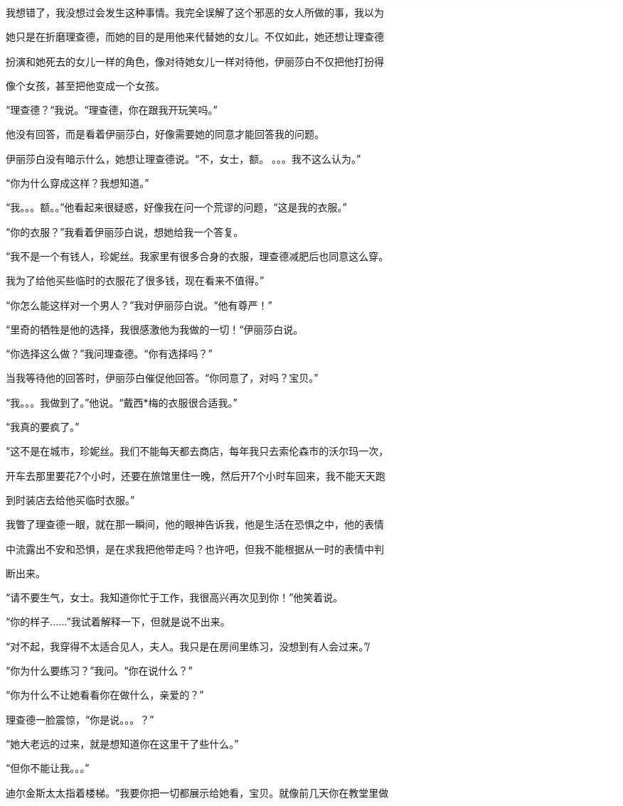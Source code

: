 我想错了，我没想过会发生这种事情。我完全误解了这个邪恶的女人所做的事，我以为

她只是在折磨理查德，而她的目的是用他来代替她的女儿。不仅如此，她还想让理查德

扮演和她死去的女儿一样的角色，像对待她女儿一样对待他，伊丽莎白不仅把他打扮得

像个女孩，甚至把他变成一个女孩。

“理查德？“我说。“理查德，你在跟我开玩笑吗。”

他没有回答，而是看着伊丽莎白，好像需要她的同意才能回答我的问题。

伊丽莎白没有暗示什么，她想让理查德说。“不，女士，额。 。。。我不这么认为。”

“你为什么穿成这样？我想知道。”

“我。。。额。。”他看起来很疑惑，好像我在问一个荒谬的问题，“这是我的衣服。”

“你的衣服？”我看着伊丽莎白说，想她给我一个答复。

“我不是一个有钱人，珍妮丝。我家里有很多合身的衣服，理查德减肥后也同意这么穿。

我为了给他买些临时的衣服花了很多钱，现在看来不值得。”

“你怎么能这样对一个男人？”我对伊丽莎白说。“他有尊严！”

“里奇的牺牲是他的选择，我很感激他为我做的一切！“伊丽莎白说。

“你选择这么做？”我问理查德。“你有选择吗？”

当我等待他的回答时，伊丽莎白催促他回答。“你同意了，对吗？宝贝。”

“我。。。我做到了。”他说。“戴西*梅的衣服很合适我。”

“我真的要疯了。”

“这不是在城市，珍妮丝。我们不能每天都去商店，每年我只去索伦森市的沃尔玛一次，

开车去那里要花7个小时，还要在旅馆里住一晚，然后开7个小时车回来，我不能天天跑

到时装店去给他买临时衣服。”

我瞥了理查德一眼，就在那一瞬间，他的眼神告诉我，他是生活在恐惧之中，他的表情

中流露出不安和恐惧，是在求我把他带走吗？也许吧，但我不能根据从一时的表情中判

断出来。

“请不要生气，女士。我知道你忙于工作，我很高兴再次见到你！”他笑着说。

“你的样子……”我试着解释一下，但就是说不出来。

“对不起，我穿得不太适合见人，夫人。我只是在房间里练习，没想到有人会过来。”/

“你为什么要练习？”我问。“你在说什么？”

“你为什么不让她看看你在做什么，亲爱的？”

理查德一脸震惊，“你是说。。。？”

“她大老远的过来，就是想知道你在这里干了些什么。”

“但你不能让我。。。”

迪尔金斯太太指着楼梯。“我要你把一切都展示给她看，宝贝。就像前几天你在教堂里做
